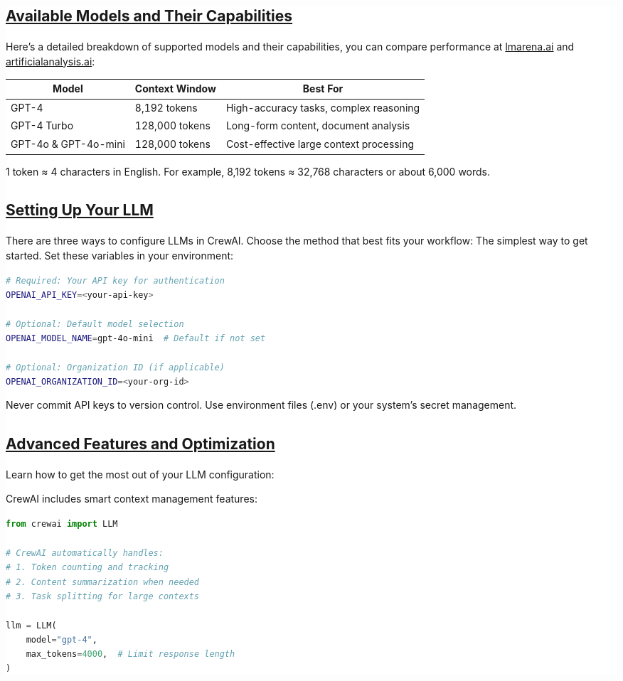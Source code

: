 ## [Available Models and Their Capabilities​](https://docs.crewai.com/concepts/#available-models-and-their-capabilities)

Here’s a detailed breakdown of supported models and their capabilities, you can compare performance at [lmarena.ai](https://lmarena.ai/?leaderboard) and [artificialanalysis.ai](https://artificialanalysis.ai/):

| Model                | Context Window | Best For                                |
| -------------------- | -------------- | --------------------------------------- |
| GPT-4                | 8,192 tokens   | High-accuracy tasks, complex reasoning  |
| GPT-4 Turbo          | 128,000 tokens | Long-form content, document analysis    |
| GPT-4o & GPT-4o-mini | 128,000 tokens | Cost-effective large context processing |

1 token ≈ 4 characters in English. For example, 8,192 tokens ≈ 32,768 characters or about 6,000 words.

## [Setting Up Your LLM​](https://docs.crewai.com/concepts/#setting-up-your-llm)

There are three ways to configure LLMs in CrewAI. Choose the method that best fits your workflow:
The simplest way to get started. Set these variables in your environment:

```bash
# Required: Your API key for authentication
OPENAI_API_KEY=<your-api-key>

# Optional: Default model selection
OPENAI_MODEL_NAME=gpt-4o-mini  # Default if not set

# Optional: Organization ID (if applicable)
OPENAI_ORGANIZATION_ID=<your-org-id>
```

Never commit API keys to version control. Use environment files (.env) or your system’s secret management.

## [Advanced Features and Optimization​](https://docs.crewai.com/concepts/#advanced-features-and-optimization)

Learn how to get the most out of your LLM configuration:

CrewAI includes smart context management features:

```python
from crewai import LLM

# CrewAI automatically handles:
# 1. Token counting and tracking
# 2. Content summarization when needed
# 3. Task splitting for large contexts

llm = LLM(
    model="gpt-4",
    max_tokens=4000,  # Limit response length
)
```
